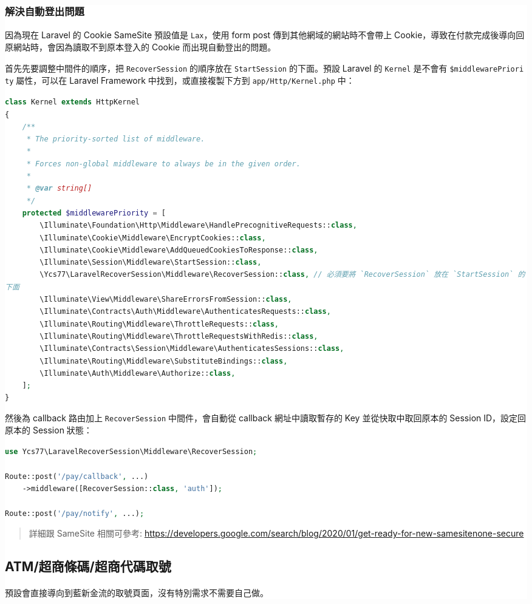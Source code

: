 ### 解決自動登出問題

因為現在 Laravel 的 Cookie SameSite 預設值是 `Lax`，使用 form post 傳到其他網域的網站時不會帶上 Cookie，導致在付款完成後導向回原網站時，會因為讀取不到原本登入的 Cookie 而出現自動登出的問題。

首先先要調整中間件的順序，把 `RecoverSession` 的順序放在 `StartSession` 的下面。預設 Laravel 的 `Kernel` 是不會有 `$middlewarePriority` 屬性，可以在 Laravel Framework 中找到，或直接複製下方到 `app/Http/Kernel.php` 中：

```php
class Kernel extends HttpKernel
{
    /**
     * The priority-sorted list of middleware.
     *
     * Forces non-global middleware to always be in the given order.
     *
     * @var string[]
     */
    protected $middlewarePriority = [
        \Illuminate\Foundation\Http\Middleware\HandlePrecognitiveRequests::class,
        \Illuminate\Cookie\Middleware\EncryptCookies::class,
        \Illuminate\Cookie\Middleware\AddQueuedCookiesToResponse::class,
        \Illuminate\Session\Middleware\StartSession::class,
        \Ycs77\LaravelRecoverSession\Middleware\RecoverSession::class, // 必須要將 `RecoverSession` 放在 `StartSession` 的下面
        \Illuminate\View\Middleware\ShareErrorsFromSession::class,
        \Illuminate\Contracts\Auth\Middleware\AuthenticatesRequests::class,
        \Illuminate\Routing\Middleware\ThrottleRequests::class,
        \Illuminate\Routing\Middleware\ThrottleRequestsWithRedis::class,
        \Illuminate\Contracts\Session\Middleware\AuthenticatesSessions::class,
        \Illuminate\Routing\Middleware\SubstituteBindings::class,
        \Illuminate\Auth\Middleware\Authorize::class,
    ];
}
```

然後為 callback 路由加上 `RecoverSession` 中間件，會自動從 callback 網址中讀取暫存的 Key 並從快取中取回原本的 Session ID，設定回原本的 Session 狀態：

```php
use Ycs77\LaravelRecoverSession\Middleware\RecoverSession;

Route::post('/pay/callback', ...)
    ->middleware([RecoverSession::class, 'auth']);

Route::post('/pay/notify', ...);
```

> 詳細跟 SameSite 相關可參考: https://developers.google.com/search/blog/2020/01/get-ready-for-new-samesitenone-secure

## ATM/超商條碼/超商代碼取號

預設會直接導向到藍新金流的取號頁面，沒有特別需求不需要自己做。


[ico-version]: https://img.shields.io/packagist/v/ycs77/laravel-newebpay?style=flat-square
[ico-license]: https://img.shields.io/badge/license-MIT-brightgreen?style=flat-square
[ico-ci]: https://img.shields.io/travis/ycs77/laravel-newebpay?style=flat-square
[ico-style-ci]: https://github.styleci.io/repos/262404477/shield?style=flat-square
[ico-downloads]: https://img.shields.io/packagist/dt/ycs77/laravel-newebpay?style=flat-square
[link-packagist]: https://packagist.org/packages/ycs77/laravel-newebpay
[link-ci]: https://app.travis-ci.com/github/ycs77/laravel-newebpay
[link-style-ci]: https://github.styleci.io/repos/262404477
[link-downloads]: https://packagist.org/packages/ycs77/laravel-newebpay